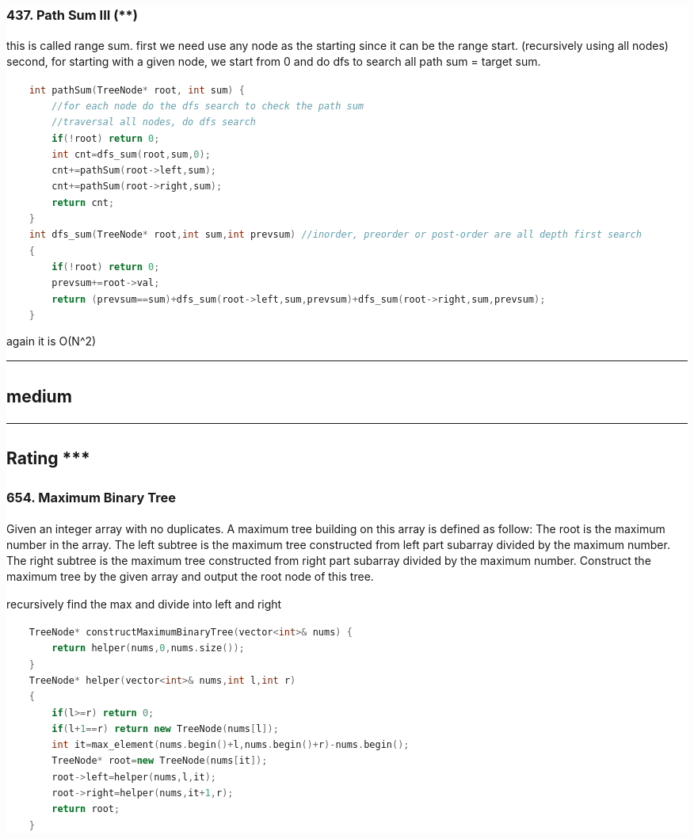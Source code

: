 ### 437. Path Sum III (**)
this is called range sum. 
first we need use any node as the starting since it can be the range start. (recursively using all nodes)
second, for starting with a given node, we start from 0 and do dfs to search all path sum = target sum.

```cpp
    int pathSum(TreeNode* root, int sum) {
        //for each node do the dfs search to check the path sum
        //traversal all nodes, do dfs search
        if(!root) return 0;
        int cnt=dfs_sum(root,sum,0);
        cnt+=pathSum(root->left,sum);
        cnt+=pathSum(root->right,sum);
        return cnt;        
    }
    int dfs_sum(TreeNode* root,int sum,int prevsum) //inorder, preorder or post-order are all depth first search
    {
        if(!root) return 0;
        prevsum+=root->val;
        return (prevsum==sum)+dfs_sum(root->left,sum,prevsum)+dfs_sum(root->right,sum,prevsum);
    }
```    
again it is O(N^2)

-------------------------------------------------------------------------------------------------
## medium
-------------------------------------------------------------------------------------------------

## Rating ***

### 654. Maximum Binary Tree

Given an integer array with no duplicates. A maximum tree building on this array is defined as follow:
The root is the maximum number in the array.
The left subtree is the maximum tree constructed from left part subarray divided by the maximum number.
The right subtree is the maximum tree constructed from right part subarray divided by the maximum number.
Construct the maximum tree by the given array and output the root node of this tree.

recursively find the max and divide into left and right

```cpp
    TreeNode* constructMaximumBinaryTree(vector<int>& nums) {
        return helper(nums,0,nums.size());
    }
    TreeNode* helper(vector<int>& nums,int l,int r)
    {
        if(l>=r) return 0;
        if(l+1==r) return new TreeNode(nums[l]);
        int it=max_element(nums.begin()+l,nums.begin()+r)-nums.begin();
        TreeNode* root=new TreeNode(nums[it]);
        root->left=helper(nums,l,it);
        root->right=helper(nums,it+1,r);
        return root;
    }
```
	